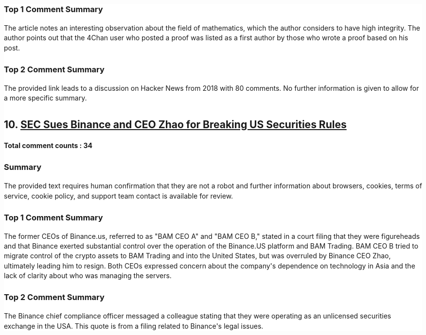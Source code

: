 ### Top 1 Comment Summary

 The article notes an interesting observation about the field of mathematics, which the author considers to have high integrity. The author points out that the 4Chan user who posted a proof was listed as a first author by those who wrote a proof based on his post.

### Top 2 Comment Summary

 The provided link leads to a discussion on Hacker News from 2018 with 80 comments. No further information is given to allow for a more specific summary.

## 10. [SEC Sues Binance and CEO Zhao for Breaking US Securities Rules](https://news.ycombinator.com/item?id=36197353)

**Total comment counts : 34**

### Summary

 The provided text requires human confirmation that they are not a robot and further information about browsers, cookies, terms of service, cookie policy, and support team contact is available for review.

### Top 1 Comment Summary

 The former CEOs of Binance.us, referred to as "BAM CEO A" and "BAM CEO B," stated in a court filing that they were figureheads and that Binance exerted substantial control over the operation of the Binance.US platform and BAM Trading. BAM CEO B tried to migrate control of the crypto assets to BAM Trading and into the United States, but was overruled by Binance CEO Zhao, ultimately leading him to resign. Both CEOs expressed concern about the company's dependence on technology in Asia and the lack of clarity about who was managing the servers.

### Top 2 Comment Summary

 The Binance chief compliance officer messaged a colleague stating that they were operating as an unlicensed securities exchange in the USA. This quote is from a filing related to Binance's legal issues.

